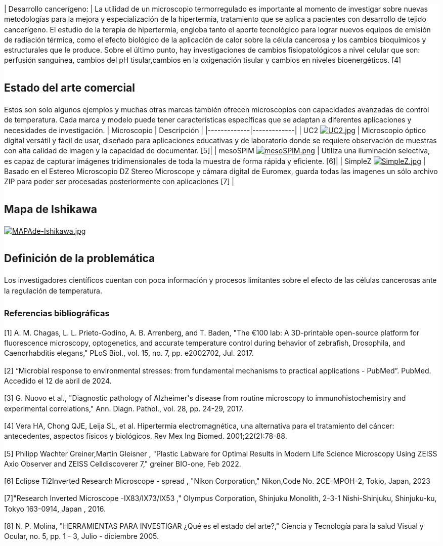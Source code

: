 | Desarrollo cancerígeno: | La utilidad de un microscopio termorregulado es importante al momento de investigar sobre nuevas metodologías para la mejora y especialización de la hipertermia, tratamiento que se aplica a pacientes con desarrollo de tejido cancerígeno. El estudio de la terapia de hipertermia, engloba tanto el aporte tecnológico para lograr nuevos equipos de emisión de radiación térmica, como el efecto biológico de la aplicación de calor sobre la célula cancerosa y los cambios bioquímicos y estructurales que le produce. Sobre el último punto, hay investigaciones de cambios fisiopatológicos a nivel celular que son: perfusión sanguínea, cambios del pH tisular,cambios en la oxigenación tisular y cambios en niveles bioenergéticos. [4]

## Estado del arte comercial
Estos son solo algunos ejemplos y muchas otras marcas también ofrecen microscopios con capacidades avanzadas de control de temperatura. Cada marca y modelo puede tener características específicas que se adaptan a diferentes aplicaciones y necesidades de investigación.
| Microscopio | Descripción |
|-------------|-------------|
| UC2 [![UC2.jpg](https://i.postimg.cc/TYQ3Bx6S/UC2.jpg)](https://postimg.cc/MvMwjhXb) | Microscopio óptico digital versátil y fácil de usar, diseñado para aplicaciones educativas y de laboratorio donde se requiere observación de muestras con alta calidad de imagen y la capacidad de documentar. [5]|
| mesoSPIM [![mesoSPIM.png](https://i.postimg.cc/BQqJszZK/mesoSPIM.png)](https://postimg.cc/9zN6YJ7m) | Utiliza una iluminación selectiva,  es capaz de capturar imágenes tridimensionales de toda la muestra de forma rápida y eficiente. [6]|
| SimpleZ [![SimpleZ.jpg](https://i.postimg.cc/vZZfKM42/SimpleZ.jpg)](https://postimg.cc/0bhz6Td7) | Basado en el Estereo Microscopio DZ Stereo Microscope y cámara digital de Euromex, guarda todas las imagenes un sólo archivo ZIP para poder ser procesadas posteriormente con aplicaciones [7] |

## Mapa de Ishikawa
[![MAPAde-Ishikawa.jpg](https://i.postimg.cc/gjkkBtfS/MAPAde-Ishikawa.jpg)](https://postimg.cc/dkpYh6Qr)

## Definición de la problemática
Los investigadores científicos cuentan con poca información y procesos limitantes sobre el efecto de las células cancerosas ante la regulación de temperatura.

### Referencias bibliográficas
[1] A. M. Chagas, L. L. Prieto-Godino, A. B. Arrenberg, and T. Baden, "The €100 lab: A 3D-printable open-source platform for fluorescence microscopy, optogenetics, and accurate temperature control during behavior of zebrafish, Drosophila, and Caenorhabditis elegans," PLoS Biol., vol. 15, no. 7, pp. e2002702, Jul. 2017.

[2] “Microbial response to environmental stresses: from fundamental mechanisms to practical applications - PubMed”. PubMed. Accedido el 12 de abril de 2024. 

[3] G. Nuovo et al., "Diagnostic pathology of Alzheimer's disease from routine microscopy to immunohistochemistry and experimental correlations," Ann. Diagn. Pathol., vol. 28, pp. 24-29, 2017.

[4] Vera HA, Chong QJE, Leija SL, et al. Hipertermia electromagnética, una alternativa para el tratamiento del cáncer: antecedentes, aspectos físicos y biológicos. Rev Mex Ing Biomed. 2001;22(2):78-88.

[5] Philipp Wachter Greiner,Martin Gleisner  , "Plastic Labware for Optimal Results in Modern Life Science Microscopy Using ZEISS Axio Observer and ZEISS Celldiscoverer 7," greiner BIO-one, Feb 2022.

[6] Eclipse Ti2Inverted Research Microscope - spread , "Nikon Corporation," Nikon,Code No. 2CE-MPOH-2, Tokio, Japan, 2023

[7]"Research Inverted Microscope -IX83/IX73/IX53 ," Olympus Corporation, Shinjuku Monolith, 2-3-1 Nishi-Shinjuku, Shinjuku-ku, Tokyo 163-0914, Japan , 2016.

[8] N. P.  Molina, "HERRAMIENTAS PARA INVESTIGAR ¿Qué es el estado del arte?," Ciencia y Tecnología para la salud Visual y Ocular, no. 5, pp. 1 - 3, Julio - diciembre 2005.
